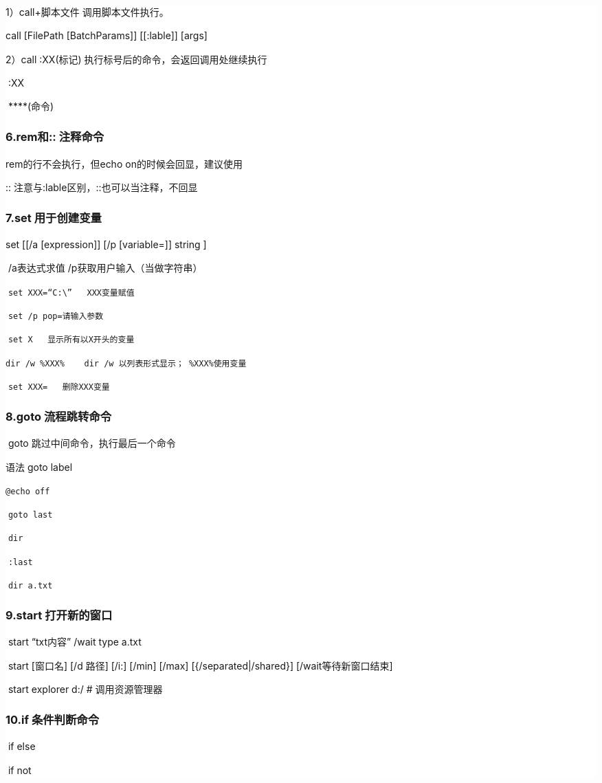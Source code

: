    1）call+脚本文件 调用脚本文件执行。

call [FilePath [BatchParams]] [[:lable]] [args]

   2）call :XX(标记) 执行标号后的命令，会返回调用处继续执行

​    :XX 

​     ****(命令)

### 6.rem和:: 注释命令

  rem的行不会执行，但echo on的时候会回显，建议使用

  :: 注意与:lable区别，::也可以当注释，不回显

### 7.set 用于创建变量

   set [[/a [expression]] [/p [variable=]]  string ]

​     /a表达式求值         /p获取用户输入（当做字符串）

​	`set XXX=“C:\”   XXX变量赋值`

​    `set /p pop=请输入参数`

​    `set X   显示所有以X开头的变量`

​	`dir /w %XXX%    dir /w 以列表形式显示； %XXX%使用变量`

​	`set XXX=   删除XXX变量`

### 8.goto 流程跳转命令

​	goto 跳过中间命令，执行最后一个命令

   语法 goto label

   `@echo off`

​	`goto last`

​    `dir`

​    `:last`

​    `dir a.txt`

### 9.start 打开新的窗口

​	start  “txt内容” /wait  type a.txt

​    start  [窗口名] [/d 路径] [/i:] [/min] [/max] [{/separated|/shared}] [/wait等待新窗口结束]

​    start explorer d:/  # 调用资源管理器

### 10.if 条件判断命令

​	if else 

​	if not 
